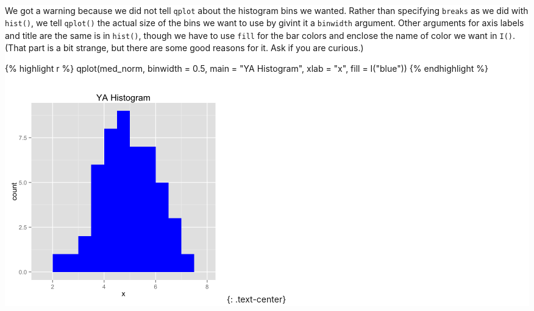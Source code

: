 We got a warning because we did not tell `qplot` about the histogram bins we wanted. Rather than specifying `breaks` as we did with `hist()`, we tell `qplot()` the actual size of the bins we want to use by givint it a `binwidth` argument. Other arguments for axis labels and title are the same is in `hist()`, though we have to use `fill` for the bar colors and enclose the name of color we want in `I()`. (That part is a bit strange, but there are some good reasons for it. Ask if you are curious.)


{% highlight r %}
qplot(med_norm,
      binwidth = 0.5,
      main = "YA Histogram",
      xlab = "x",
      fill = I("blue"))
{% endhighlight %}

<img src="plots/basic_graphics-gghist2.png" title="plot of chunk gghist2" alt="plot of chunk gghist2" width="360" />
{: .text-center}
